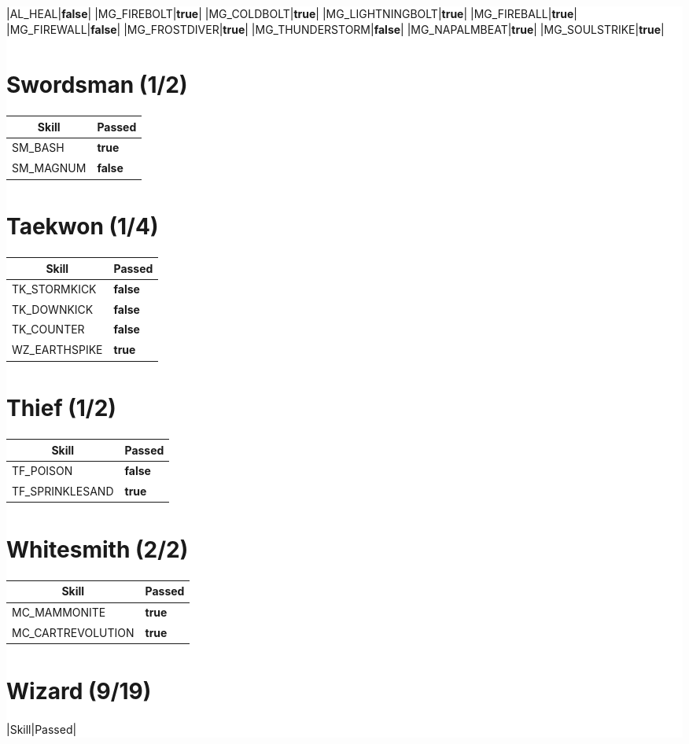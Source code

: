|AL_HEAL|**false**|
|MG_FIREBOLT|**true**|
|MG_COLDBOLT|**true**|
|MG_LIGHTNINGBOLT|**true**|
|MG_FIREBALL|**true**|
|MG_FIREWALL|**false**|
|MG_FROSTDIVER|**true**|
|MG_THUNDERSTORM|**false**|
|MG_NAPALMBEAT|**true**|
|MG_SOULSTRIKE|**true**|
# Swordsman (1/2)
|Skill|Passed|
|-|-|
|SM_BASH|**true**|
|SM_MAGNUM|**false**|
# Taekwon (1/4)
|Skill|Passed|
|-|-|
|TK_STORMKICK|**false**|
|TK_DOWNKICK|**false**|
|TK_COUNTER|**false**|
|WZ_EARTHSPIKE|**true**|
# Thief (1/2)
|Skill|Passed|
|-|-|
|TF_POISON|**false**|
|TF_SPRINKLESAND|**true**|
# Whitesmith (2/2)
|Skill|Passed|
|-|-|
|MC_MAMMONITE|**true**|
|MC_CARTREVOLUTION|**true**|
# Wizard (9/19)
|Skill|Passed|